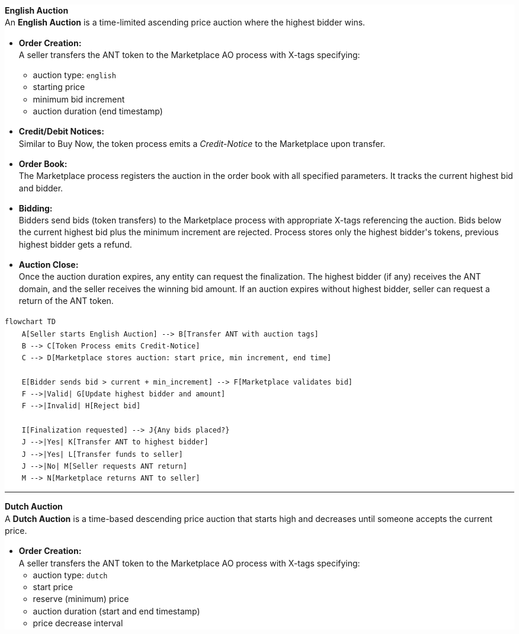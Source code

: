 
**English Auction**  
An **English Auction** is a time-limited ascending price auction where the highest bidder wins.

* **Order Creation:**  
  A seller transfers the ANT token to the Marketplace AO process with X-tags specifying:
  - auction type: `english`
  - starting price
  - minimum bid increment
  - auction duration (end timestamp)

* **Credit/Debit Notices:**  
  Similar to Buy Now, the token process emits a *Credit-Notice* to the Marketplace upon transfer.

* **Order Book:**  
  The Marketplace process registers the auction in the order book with all specified parameters. It tracks the current highest bid and bidder.

* **Bidding:**  
  Bidders send bids (token transfers) to the Marketplace process with appropriate X-tags referencing the auction. Bids below the current highest bid plus the minimum increment are rejected. Process stores only the highest bidder's tokens, previous highest bidder gets a refund.

* **Auction Close:**  
  Once the auction duration expires, any entity can request the finalization. The highest bidder (if any) receives the ANT domain, and the seller receives the winning bid amount. If an auction expires without highest bidder, seller can request a return of the ANT token.

```mermaid
flowchart TD
    A[Seller starts English Auction] --> B[Transfer ANT with auction tags]
    B --> C[Token Process emits Credit-Notice]
    C --> D[Marketplace stores auction: start price, min increment, end time]

    E[Bidder sends bid > current + min_increment] --> F[Marketplace validates bid]
    F -->|Valid| G[Update highest bidder and amount]
    F -->|Invalid| H[Reject bid]

    I[Finalization requested] --> J{Any bids placed?}
    J -->|Yes| K[Transfer ANT to highest bidder]
    J -->|Yes| L[Transfer funds to seller]
    J -->|No| M[Seller requests ANT return]
    M --> N[Marketplace returns ANT to seller]
```

---

**Dutch Auction**  
A **Dutch Auction** is a time-based descending price auction that starts high and decreases until someone accepts the current price.

* **Order Creation:**  
  A seller transfers the ANT token to the Marketplace AO process with X-tags specifying:
  - auction type: `dutch`
  - start price
  - reserve (minimum) price
  - auction duration (start and end timestamp)
  - price decrease interval
